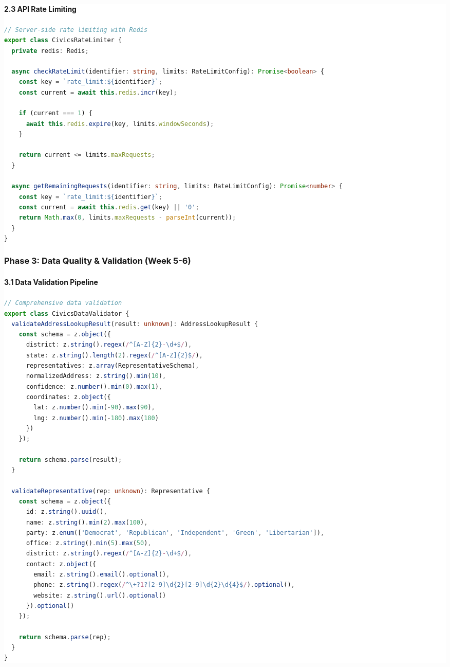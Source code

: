 #### **2.3 API Rate Limiting**
```typescript
// Server-side rate limiting with Redis
export class CivicsRateLimiter {
  private redis: Redis;
  
  async checkRateLimit(identifier: string, limits: RateLimitConfig): Promise<boolean> {
    const key = `rate_limit:${identifier}`;
    const current = await this.redis.incr(key);
    
    if (current === 1) {
      await this.redis.expire(key, limits.windowSeconds);
    }
    
    return current <= limits.maxRequests;
  }
  
  async getRemainingRequests(identifier: string, limits: RateLimitConfig): Promise<number> {
    const key = `rate_limit:${identifier}`;
    const current = await this.redis.get(key) || '0';
    return Math.max(0, limits.maxRequests - parseInt(current));
  }
}
```

### **Phase 3: Data Quality & Validation (Week 5-6)**

#### **3.1 Data Validation Pipeline**
```typescript
// Comprehensive data validation
export class CivicsDataValidator {
  validateAddressLookupResult(result: unknown): AddressLookupResult {
    const schema = z.object({
      district: z.string().regex(/^[A-Z]{2}-\d+$/),
      state: z.string().length(2).regex(/^[A-Z]{2}$/),
      representatives: z.array(RepresentativeSchema),
      normalizedAddress: z.string().min(10),
      confidence: z.number().min(0).max(1),
      coordinates: z.object({
        lat: z.number().min(-90).max(90),
        lng: z.number().min(-180).max(180)
      })
    });
    
    return schema.parse(result);
  }
  
  validateRepresentative(rep: unknown): Representative {
    const schema = z.object({
      id: z.string().uuid(),
      name: z.string().min(2).max(100),
      party: z.enum(['Democrat', 'Republican', 'Independent', 'Green', 'Libertarian']),
      office: z.string().min(5).max(50),
      district: z.string().regex(/^[A-Z]{2}-\d+$/),
      contact: z.object({
        email: z.string().email().optional(),
        phone: z.string().regex(/^\+?1?[2-9]\d{2}[2-9]\d{2}\d{4}$/).optional(),
        website: z.string().url().optional()
      }).optional()
    });
    
    return schema.parse(rep);
  }
}
```